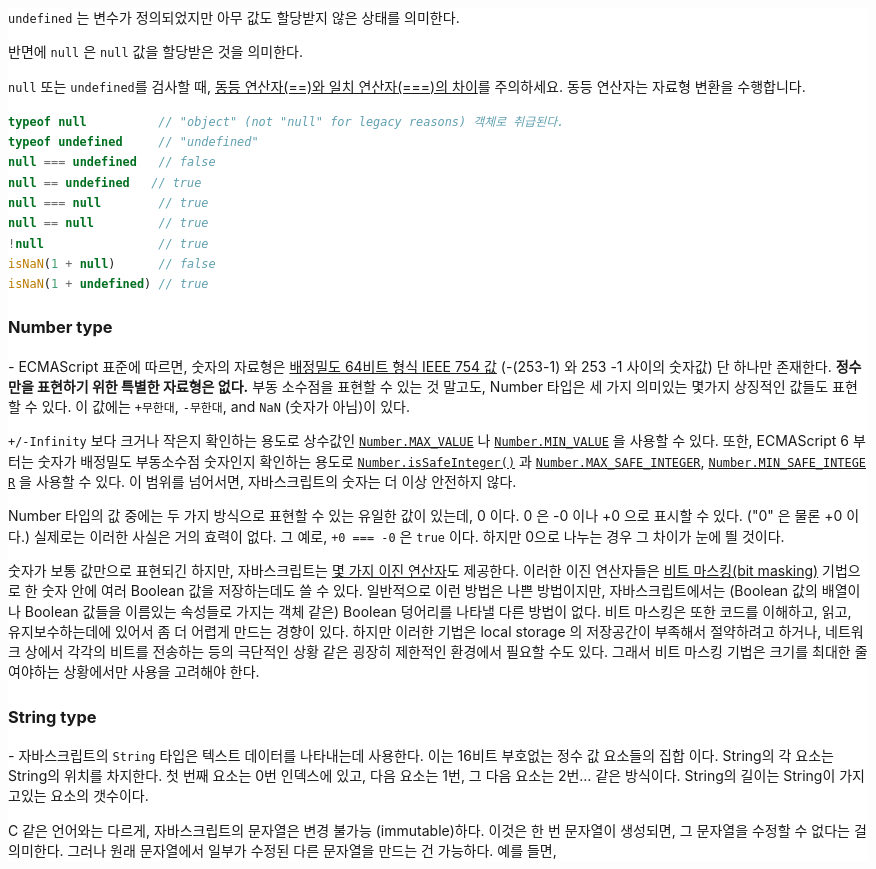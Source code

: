 `undefined` 는 변수가 정의되었지만 아무 값도 할당받지 않은 상태를 의미한다.

반면에 `null` 은 `null` 값을 할당받은 것을 의미한다. 

`null` 또는 `undefined`를 검사할 때, [동등 연산자(==)와 일치 연산자(===)의 차이](https://developer.mozilla.org/ko/docs/Web/JavaScript/Reference/Operators/Comparison_Operators)를 주의하세요. 동등 연산자는 자료형 변환을 수행합니다.

```javascript
typeof null          // "object" (not "null" for legacy reasons) 객체로 취급된다. 
typeof undefined     // "undefined"
null === undefined   // false
null == undefined   // true
null === null        // true
null == null         // true
!null                // true
isNaN(1 + null)      // false
isNaN(1 + undefined) // true
```





### Number type

_-_ ECMAScript 표준에 따르면, 숫자의 자료형은 [배정밀도 64비트 형식 IEEE 754 값](https://en.wikipedia.org/wiki/Double-precision_floating-point_format) (-(253-1) 와 253 -1 사이의 숫자값) 단 하나만 존재한다. **정수만을 표현하기 위한 특별한 자료형은 없다.** 부동 소수점을 표현할 수 있는 것 말고도, Number 타입은 세 가지 의미있는 몇가지 상징적인 값들도 표현할 수 있다. 이 값에는 `+무한대`, `-무한대`, and `NaN` (숫자가 아님)이 있다.

`+/-Infinity` 보다 크거나 작은지 확인하는 용도로 상수값인 [`Number.MAX_VALUE`](https://developer.mozilla.org/ko/docs/Web/JavaScript/Reference/Global_Objects/Number/MAX_VALUE) 나 [`Number.MIN_VALUE`](https://developer.mozilla.org/ko/docs/Web/JavaScript/Reference/Global_Objects/Number/MIN_VALUE) 을 사용할 수 있다. 또한, ECMAScript 6 부터는 숫자가 배정밀도 부동소수점 숫자인지 확인하는 용도로 [`Number.isSafeInteger()`](https://developer.mozilla.org/ko/docs/Web/JavaScript/Reference/Global_Objects/Number/isSafeInteger) 과 [`Number.MAX_SAFE_INTEGER`](https://developer.mozilla.org/ko/docs/Web/JavaScript/Reference/Global_Objects/Number/MAX_SAFE_INTEGER), [`Number.MIN_SAFE_INTEGER`](https://developer.mozilla.org/ko/docs/Web/JavaScript/Reference/Global_Objects/Number/MIN_SAFE_INTEGER) 을 사용할 수 있다. 이 범위를 넘어서면, 자바스크립트의 숫자는 더 이상 안전하지 않다.

Number 타입의 값 중에는 두 가지 방식으로 표현할 수 있는 유일한 값이 있는데, 0 이다. 0 은 -0 이나 +0 으로 표시할 수 있다. ("0" 은 물론 +0 이다.) 실제로는 이러한 사실은 거의 효력이 없다. 그 예로, `+0 === -0` 은 `true` 이다. 하지만 0으로 나누는 경우 그 차이가 눈에 띌 것이다.

숫자가 보통 값만으로 표현되긴 하지만, 자바스크립트는 [몇 가지 이진 연산자](https://developer.mozilla.org/en/JavaScript/Reference/Operators/Bitwise_Operators)도 제공한다. 이러한 이진 연산자들은 [비트 마스킹(bit masking)](http://en.wikipedia.org/wiki/Mask_%28computing%29) 기법으로 한 숫자 안에 여러 Boolean 값을 저장하는데도 쓸 수 있다. 일반적으로 이런 방법은 나쁜 방법이지만, 자바스크립트에서는 (Boolean 값의 배열이나 Boolean 값들을 이름있는 속성들로 가지는 객체 같은) Boolean 덩어리를 나타낼 다른 방법이 없다. 비트 마스킹은 또한 코드를 이해하고, 읽고, 유지보수하는데에 있어서 좀 더 어렵게 만드는 경향이 있다. 하지만 이러한 기법은 local storage 의 저장공간이 부족해서 절약하려고 하거나, 네트워크 상에서 각각의 비트를 전송하는 등의 극단적인 상황 같은 굉장히 제한적인 환경에서 필요할 수도 있다. 그래서 비트 마스킹 기법은 크기를 최대한 줄여야하는 상황에서만 사용을 고려해야 한다.



### String type

_-_ 자바스크립트의 `String` 타입은 텍스트 데이터를 나타내는데 사용한다. 이는 16비트 부호없는 정수 값 요소들의 집합	 이다. String의 각 요소는 String의 위치를 차지한다. 첫 번째 요소는 0번 인덱스에 있고, 다음 요소는 1번, 그 다음 요소는 2번… 같은 방식이다. String의 길이는 String이 가지고있는 요소의 갯수이다.



C 같은 언어와는 다르게, 자바스크립트의 문자열은 변경 불가능 (immutable)하다. 이것은 한 번 문자열이 생성되면, 그 문자열을 수정할 수 없다는 걸 의미한다. 그러나 원래 문자열에서 일부가 수정된 다른 문자열을 만드는 건 가능하다. 예를 들면,

